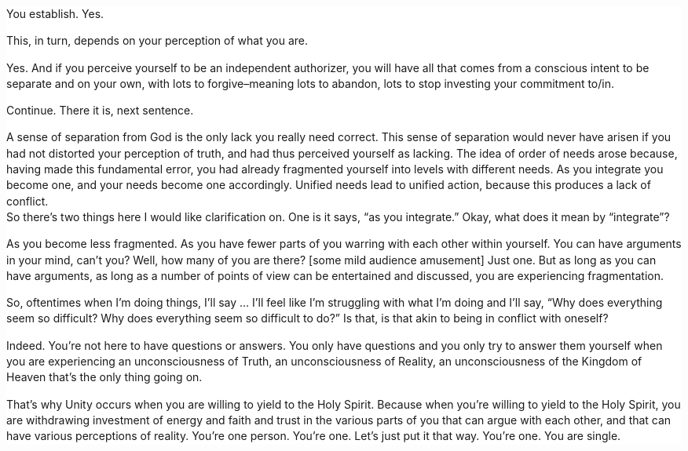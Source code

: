 You establish. Yes.

<div markdown="1" class="well book">
This, in turn, depends on your perception of what you are.
</div>

Yes. And if you perceive yourself to be an independent authorizer, you
will have all that comes from a conscious intent to be separate and on
your own, with lots to forgive&ndash;meaning lots to abandon, lots to stop
investing your commitment to/in.

Continue. There it is, next sentence.

<div markdown="1" class="well book">
A sense of separation from God is the only lack you really need correct.
This sense of separation would never have arisen if you had not
distorted your perception of truth, and had thus perceived yourself as
lacking. The idea of order of needs arose because, having made this
fundamental error, you had already fragmented yourself into levels with
different needs. As you integrate you become one, and your needs become
one accordingly. Unified needs lead to unified action, because this
produces a lack of conflict.
</div> 

<div markdown="1" class="well person">
So there&rsquo;s two things here I would like clarification on. One is
it says, &ldquo;as you integrate.&rdquo; Okay, what does it mean by
&ldquo;integrate&rdquo;?
</div>

As you become less fragmented. As you have fewer parts of you warring
with each other within yourself. You can have arguments in your mind,
can&rsquo;t you? Well, how many of you are there? [some mild audience
amusement] Just one. But as long as you can have arguments, as long as a
number of points of view can be entertained and discussed, you are
experiencing fragmentation.

<div markdown="1" class="well person">
So, oftentimes when I&rsquo;m doing things, I&rsquo;ll say &hellip;
I&rsquo;ll feel like I&rsquo;m struggling with what I&rsquo;m doing and
I&rsquo;ll say, &ldquo;Why does everything seem so difficult? Why does
everything seem so difficult to do?&rdquo; Is that, is that akin to
being in conflict with oneself?
</div> 

Indeed. You&rsquo;re not here to have questions or answers. You only have
questions and you only try to answer them yourself when you are
experiencing an unconsciousness of Truth, an unconsciousness of Reality,
an unconsciousness of the Kingdom of Heaven that&rsquo;s the only thing going
on.

That&rsquo;s why Unity occurs when you are willing to yield to the Holy
Spirit. Because when you&rsquo;re willing to yield to the Holy Spirit,
you are withdrawing investment of energy and faith and trust in the
various parts of you that can argue with each other, and that can have
various perceptions of reality. You&rsquo;re one person. You&rsquo;re
one. Let&rsquo;s just put it that way. You&rsquo;re one. You are single.
